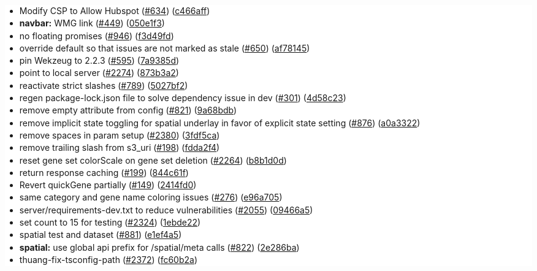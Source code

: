 * Modify CSP to Allow Hubspot ([#634](https://github.com/chanzuckerberg/single-cell-explorer/issues/634)) ([c466aff](https://github.com/chanzuckerberg/single-cell-explorer/commit/c466aff255bd0b7469b6970250241a2a923584ee))
* **navbar:** WMG link ([#449](https://github.com/chanzuckerberg/single-cell-explorer/issues/449)) ([050e1f3](https://github.com/chanzuckerberg/single-cell-explorer/commit/050e1f3da97fede87b09801ed54b5a8d37cb5499))
* no floating promises ([#946](https://github.com/chanzuckerberg/single-cell-explorer/issues/946)) ([f3d49fd](https://github.com/chanzuckerberg/single-cell-explorer/commit/f3d49fd250c1d36f27d9e2fa2fc24e2b155bcb73))
* override default so that issues are not marked as stale ([#650](https://github.com/chanzuckerberg/single-cell-explorer/issues/650)) ([af78145](https://github.com/chanzuckerberg/single-cell-explorer/commit/af78145309dddf42b0affec2d26b26a33b32eec4))
* pin Wekzeug to 2.2.3 ([#595](https://github.com/chanzuckerberg/single-cell-explorer/issues/595)) ([7a9385d](https://github.com/chanzuckerberg/single-cell-explorer/commit/7a9385db96279442988b97c0b84fcaf39f71fe9d))
* point to local server ([#2274](https://github.com/chanzuckerberg/single-cell-explorer/issues/2274)) ([873b3a2](https://github.com/chanzuckerberg/single-cell-explorer/commit/873b3a2f1f2f643e3fff04ba095b38afc7c8c3c1))
* reactivate strict slashes ([#789](https://github.com/chanzuckerberg/single-cell-explorer/issues/789)) ([5027bf2](https://github.com/chanzuckerberg/single-cell-explorer/commit/5027bf2b2ee89fac53f14b8ae3eabf074f85df6b))
* regen package-lock.json file to solve dependency issue in dev ([#301](https://github.com/chanzuckerberg/single-cell-explorer/issues/301)) ([4d58c23](https://github.com/chanzuckerberg/single-cell-explorer/commit/4d58c23a9ecb27c00fc8d96a1e06e962b18ec980))
* remove empty attribute from config ([#821](https://github.com/chanzuckerberg/single-cell-explorer/issues/821)) ([9a68bdb](https://github.com/chanzuckerberg/single-cell-explorer/commit/9a68bdbb70201fbf1e43f03e300361ef789fd760))
* remove implicit state toggling for spatial underlay in favor of explicit state setting ([#876](https://github.com/chanzuckerberg/single-cell-explorer/issues/876)) ([a0a3322](https://github.com/chanzuckerberg/single-cell-explorer/commit/a0a332242ea81778d68bb1a1d54e6dde8f3e98c3))
* remove spaces in param setup ([#2380](https://github.com/chanzuckerberg/single-cell-explorer/issues/2380)) ([3fdf5ca](https://github.com/chanzuckerberg/single-cell-explorer/commit/3fdf5cac9d0f661642b58f637e3e6ee931ed4f3b))
* remove trailing slash from s3_uri ([#198](https://github.com/chanzuckerberg/single-cell-explorer/issues/198)) ([fdda2f4](https://github.com/chanzuckerberg/single-cell-explorer/commit/fdda2f4ccbd11adfc7af89044eee5ab6712d0d1e))
* reset gene set colorScale on gene set deletion ([#2264](https://github.com/chanzuckerberg/single-cell-explorer/issues/2264)) ([b8b1d0d](https://github.com/chanzuckerberg/single-cell-explorer/commit/b8b1d0dd9eb6510711f45ff5fd82471e5f71815a))
* return response caching ([#199](https://github.com/chanzuckerberg/single-cell-explorer/issues/199)) ([844c61f](https://github.com/chanzuckerberg/single-cell-explorer/commit/844c61f5bd701fa0540e67e2e509a722e2fe708d))
* Revert quickGene partially ([#149](https://github.com/chanzuckerberg/single-cell-explorer/issues/149)) ([2414fd0](https://github.com/chanzuckerberg/single-cell-explorer/commit/2414fd05fd240db54831c08f3f4c38a2f6ada0e9))
* same category and gene name coloring issues ([#276](https://github.com/chanzuckerberg/single-cell-explorer/issues/276)) ([e96a705](https://github.com/chanzuckerberg/single-cell-explorer/commit/e96a7057575309290a6e07930e25315044bb0074))
* server/requirements-dev.txt to reduce vulnerabilities ([#2055](https://github.com/chanzuckerberg/single-cell-explorer/issues/2055)) ([09466a5](https://github.com/chanzuckerberg/single-cell-explorer/commit/09466a5c329e41462f35604fed8dabebe59bf6bb))
* set count to 15 for testing ([#2324](https://github.com/chanzuckerberg/single-cell-explorer/issues/2324)) ([1ebde22](https://github.com/chanzuckerberg/single-cell-explorer/commit/1ebde2213d6dec6f4420715244336d90a468735b))
* spatial test and dataset ([#881](https://github.com/chanzuckerberg/single-cell-explorer/issues/881)) ([e1ef4a5](https://github.com/chanzuckerberg/single-cell-explorer/commit/e1ef4a5b52fc8da69d1df8b47518a7a1af40cc56))
* **spatial:** use global api prefix for /spatial/meta calls ([#822](https://github.com/chanzuckerberg/single-cell-explorer/issues/822)) ([2e286ba](https://github.com/chanzuckerberg/single-cell-explorer/commit/2e286ba19c32e0822c56e7c6aebbd4913944a61f))
* thuang-fix-tsconfig-path ([#2372](https://github.com/chanzuckerberg/single-cell-explorer/issues/2372)) ([fc60b2a](https://github.com/chanzuckerberg/single-cell-explorer/commit/fc60b2acef18bb685b84809c8b3bd351b924c0a7))